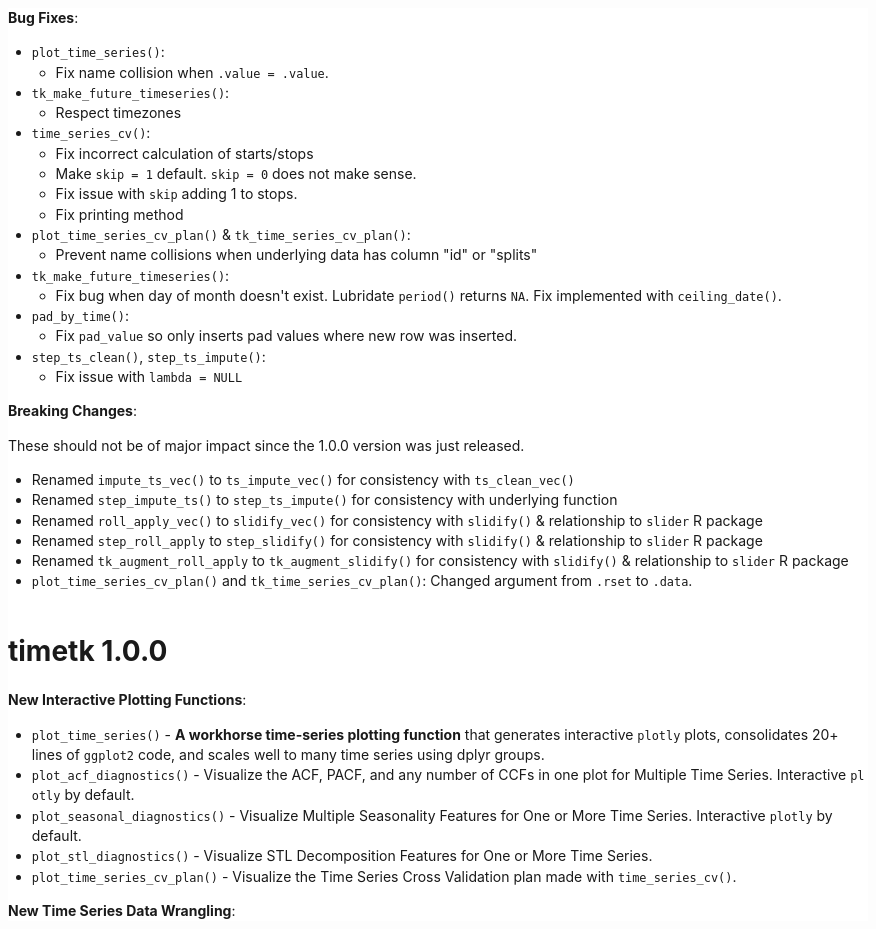 __Bug Fixes__:

* `plot_time_series()`: 
    - Fix name collision when `.value = .value`. 
* `tk_make_future_timeseries()`: 
    - Respect timezones
* `time_series_cv()`: 
    - Fix incorrect calculation of starts/stops
    - Make `skip = 1` default. `skip = 0` does not make sense. 
    - Fix issue with `skip` adding 1 to stops. 
    - Fix printing method
* `plot_time_series_cv_plan()` & `tk_time_series_cv_plan()`: 
    - Prevent name collisions when underlying data has column "id" or "splits"
* `tk_make_future_timeseries()`: 
    - Fix bug when day of month doesn't exist. Lubridate `period()` returns `NA`. Fix implemented with `ceiling_date()`.
* `pad_by_time()`: 
    - Fix `pad_value` so only inserts pad values where new row was inserted. 
* `step_ts_clean()`, `step_ts_impute()`: 
    - Fix issue with `lambda = NULL`
    
__Breaking Changes__:

These should not be of major impact since the 1.0.0 version was just released. 

* Renamed `impute_ts_vec()` to `ts_impute_vec()` for consistency with `ts_clean_vec()`
* Renamed `step_impute_ts()` to `step_ts_impute()` for consistency with underlying function
* Renamed `roll_apply_vec()` to `slidify_vec()` for consistency with `slidify()` & relationship to `slider` R package
* Renamed `step_roll_apply` to `step_slidify()` for consistency with `slidify()` & relationship to `slider` R package
* Renamed `tk_augment_roll_apply` to `tk_augment_slidify()` for consistency with `slidify()` & relationship to `slider` R package
* `plot_time_series_cv_plan()` and `tk_time_series_cv_plan()`: Changed argument from `.rset` to `.data`. 


# timetk 1.0.0 

__New Interactive Plotting Functions__:

* `plot_time_series()` - __A workhorse time-series plotting function__ that generates interactive `plotly` plots, consolidates 20+ lines of `ggplot2` code, and scales well to many time series using dplyr groups. 
* `plot_acf_diagnostics()` - Visualize the ACF, PACF, and any number of CCFs in one plot for Multiple Time Series. Interactive `plotly` by default. 
* `plot_seasonal_diagnostics()` - Visualize Multiple Seasonality Features for One or More Time Series. Interactive `plotly` by default. 
* `plot_stl_diagnostics()` - Visualize STL Decomposition Features for One or More Time Series.
* `plot_time_series_cv_plan()` - Visualize the Time Series Cross Validation plan made with `time_series_cv()`.

__New Time Series Data Wrangling__:
